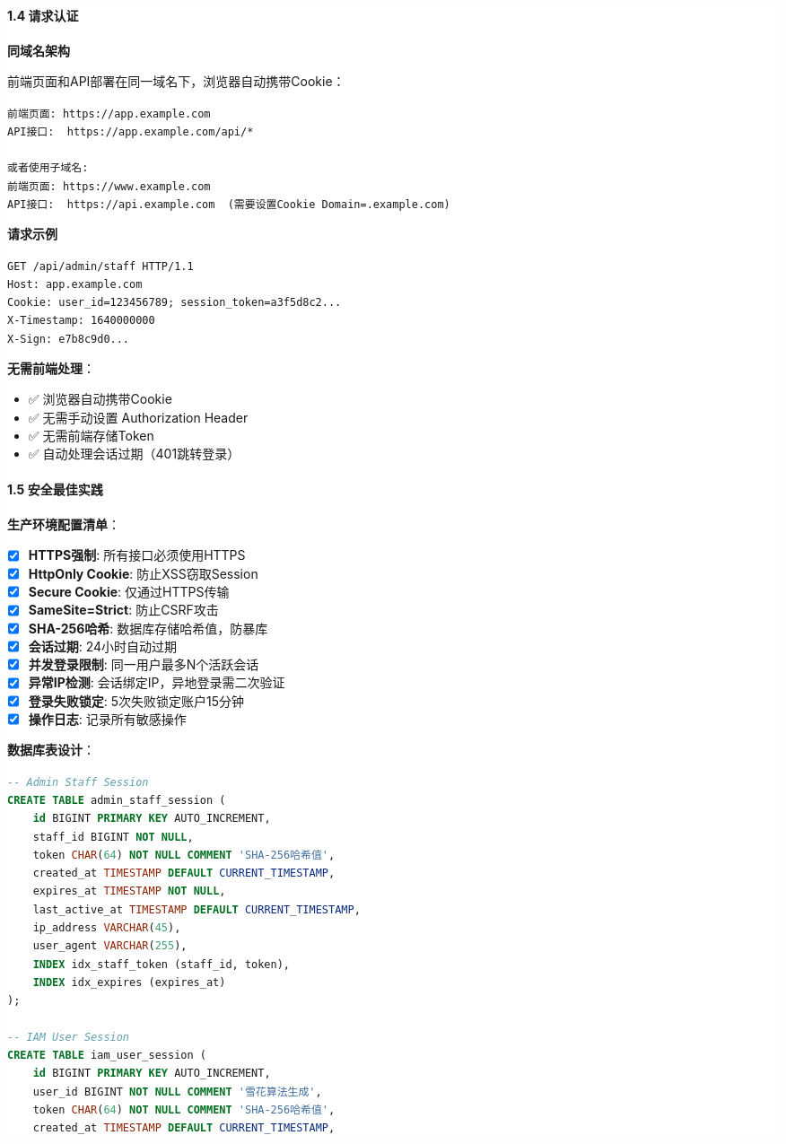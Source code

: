 #### 1.4 请求认证

**同域名架构**

前端页面和API部署在同一域名下，浏览器自动携带Cookie：

```
前端页面: https://app.example.com
API接口:  https://app.example.com/api/*

或者使用子域名:
前端页面: https://www.example.com
API接口:  https://api.example.com  (需要设置Cookie Domain=.example.com)
```

**请求示例**

```http
GET /api/admin/staff HTTP/1.1
Host: app.example.com
Cookie: user_id=123456789; session_token=a3f5d8c2...
X-Timestamp: 1640000000
X-Sign: e7b8c9d0...
```

**无需前端处理**：
- ✅ 浏览器自动携带Cookie
- ✅ 无需手动设置 Authorization Header
- ✅ 无需前端存储Token
- ✅ 自动处理会话过期（401跳转登录）

#### 1.5 安全最佳实践

**生产环境配置清单**：

- [x] **HTTPS强制**: 所有接口必须使用HTTPS
- [x] **HttpOnly Cookie**: 防止XSS窃取Session
- [x] **Secure Cookie**: 仅通过HTTPS传输
- [x] **SameSite=Strict**: 防止CSRF攻击
- [x] **SHA-256哈希**: 数据库存储哈希值，防暴库
- [x] **会话过期**: 24小时自动过期
- [x] **并发登录限制**: 同一用户最多N个活跃会话
- [x] **异常IP检测**: 会话绑定IP，异地登录需二次验证
- [x] **登录失败锁定**: 5次失败锁定账户15分钟
- [x] **操作日志**: 记录所有敏感操作

**数据库表设计**：

```sql
-- Admin Staff Session
CREATE TABLE admin_staff_session (
    id BIGINT PRIMARY KEY AUTO_INCREMENT,
    staff_id BIGINT NOT NULL,
    token CHAR(64) NOT NULL COMMENT 'SHA-256哈希值',
    created_at TIMESTAMP DEFAULT CURRENT_TIMESTAMP,
    expires_at TIMESTAMP NOT NULL,
    last_active_at TIMESTAMP DEFAULT CURRENT_TIMESTAMP,
    ip_address VARCHAR(45),
    user_agent VARCHAR(255),
    INDEX idx_staff_token (staff_id, token),
    INDEX idx_expires (expires_at)
);

-- IAM User Session
CREATE TABLE iam_user_session (
    id BIGINT PRIMARY KEY AUTO_INCREMENT,
    user_id BIGINT NOT NULL COMMENT '雪花算法生成',
    token CHAR(64) NOT NULL COMMENT 'SHA-256哈希值',
    created_at TIMESTAMP DEFAULT CURRENT_TIMESTAMP,
```